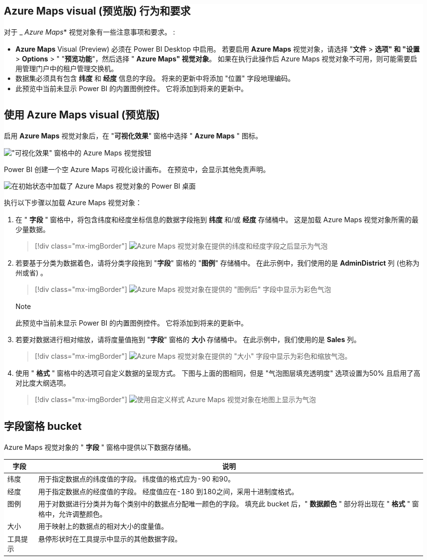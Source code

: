 ## <a name="azure-maps-visual-preview-behavior-and-requirements"></a>Azure Maps visual (预览版) 行为和要求

对于 _ *Azure Maps** 视觉对象有一些注意事项和要求。 :

-   **Azure Maps** Visual (Preview) 必须在 Power BI Desktop 中启用。 若要启用 **Azure Maps** 视觉对象，请选择 "**文件** &gt; **选项" 和 "设置** &gt; **Options** &gt; " "**预览功能**"，然后选择 " **Azure Maps" 视觉对象**。 如果在执行此操作后 Azure Maps 视觉对象不可用，则可能需要启用管理门户中的租户管理交换机。
-   数据集必须具有包含 **纬度** 和 **经度** 信息的字段。 将来的更新中将添加 "位置" 字段地理编码。
-   此预览中当前未显示 Power BI 的内置图例控件。 它将添加到将来的更新中。

## <a name="use-the-azure-maps-visual-preview"></a>使用 Azure Maps visual (预览版) 

启用 **Azure Maps** 视觉对象后，在 "**可视化效果**" 窗格中选择 " **Azure Maps** " 图标。

!["可视化效果" 窗格中的 Azure Maps 视觉按钮](media/power-bi-visual/azure-maps-in-visualizations-pane.png)

Power BI 创建一个空 Azure Maps 可视化设计画布。 在预览中，会显示其他免责声明。

![在初始状态中加载了 Azure Maps 视觉对象的 Power BI 桌面](media/power-bi-visual/visual-initial-load.png)

执行以下步骤以加载 Azure Maps 视觉对象：

1.  在 " **字段** " 窗格中，将包含纬度和经度坐标信息的数据字段拖到 **纬度** 和/或 **经度** 存储桶中。 这是加载 Azure Maps 视觉对象所需的最少量数据。
    
    > [!div class="mx-imgBorder"]
    > ![Azure Maps 视觉对象在提供的纬度和经度字段之后显示为气泡](media/power-bi-visual/bubble-layer.png)

2.  若要基于分类为数据着色，请将分类字段拖到 "**字段**" 窗格的 "**图例**" 存储桶中。 在此示例中，我们使用的是 **AdminDistrict** 列 (也称为州或省) 。  
    
    > [!div class="mx-imgBorder"]
    > ![Azure Maps 视觉对象在提供的 "图例后" 字段中显示为彩色气泡](media/power-bi-visual/bubble-layer-with-legend-color.png)

    > [!NOTE]
    > 此预览中当前未显示 Power BI 的内置图例控件。 它将添加到将来的更新中。

3.  若要对数据进行相对缩放，请将度量值拖到 "**字段**" 窗格的 **大小** 存储桶中。 在此示例中，我们使用的是 **Sales** 列。  
    
    > [!div class="mx-imgBorder"]
    > ![Azure Maps 视觉对象在提供的 "大小" 字段中显示为彩色和缩放气泡。](media/power-bi-visual/bubble-layer-with-legend-color-and-size.png)

4.  使用 " **格式** " 窗格中的选项可自定义数据的呈现方式。 下图与上面的图相同，但是 "气泡图层填充透明度" 选项设置为50% 且启用了高对比度大纲选项。  
    
    > [!div class="mx-imgBorder"]
    > ![使用自定义样式 Azure Maps 视觉对象在地图上显示为气泡](media/power-bi-visual/bubble-layer-styled.png)

## <a name="fields-pane-buckets"></a>字段窗格 bucket

Azure Maps 视觉对象的 " **字段** " 窗格中提供以下数据存储桶。

| 字段     | 说明  |
|-----------|--------------|
| 纬度  | 用于指定数据点的纬度值的字段。 纬度值的格式应为-90 和90。  |
| 经度 | 用于指定数据点的经度值的字段。 经度值应在-180 到180之间，采用十进制度格式。  |
| 图例    | 用于对数据进行分类并为每个类别中的数据点分配唯一颜色的字段。 填充此 bucket 后，" **数据颜色** " 部分将出现在 " **格式** " 窗格中，允许调整颜色。 |
| 大小      | 用于映射上的数据点的相对大小的度量值。   |
| 工具提示  | 悬停形状时在工具提示中显示的其他数据字段。 |
